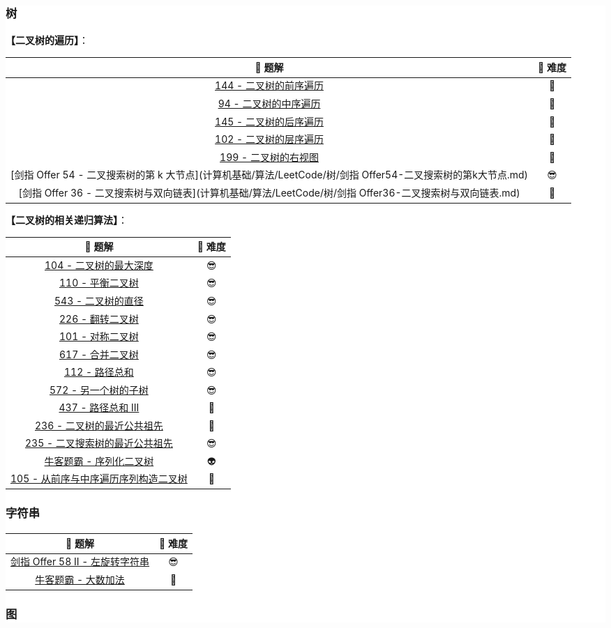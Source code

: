 ### 树

**【二叉树的遍历】**：

|                            🎯 题解                            | 🎲 难度 |
| :----------------------------------------------------------: | :----: |
| [144 - 二叉树的前序遍历](计算机基础/算法/LeetCode/树/144-二叉树的前序遍历.md) |   👻    |
| [94 - 二叉树的中序遍历](计算机基础/算法/LeetCode/树/94-二叉树的中序遍历.md) |   👻    |
| [145 - 二叉树的后序遍历](计算机基础/算法/LeetCode/树/145-二叉树的后序遍历.md) |   👻    |
| [102 - 二叉树的层序遍历](计算机基础/算法/LeetCode/树/102-二叉树的层序遍历.md) |   👻    |
| [199 - 二叉树的右视图](计算机基础/算法/LeetCode/树/199-二叉树的右视图.md) |   👻    |
| [剑指 Offer 54 - 二叉搜索树的第 k 大节点](计算机基础/算法/LeetCode/树/剑指 Offer54-二叉搜索树的第k大节点.md) |   😎    |
| [剑指 Offer 36 - 二叉搜索树与双向链表](计算机基础/算法/LeetCode/树/剑指 Offer36-二叉搜索树与双向链表.md) |   👻    |

**【二叉树的相关递归算法】**：

|                            🎯 题解                            | 🎲 难度 |
| :----------------------------------------------------------: | :----: |
| [104 - 二叉树的最大深度](计算机基础/算法/LeetCode/树/104-二叉树的最大深度.md) |   😎    |
| [110 - 平衡二叉树](计算机基础/算法/LeetCode/树/110-平衡二叉树.md) |   😎    |
| [543 - 二叉树的直径](计算机基础/算法/LeetCode/树/543-二叉树的直径.md) |   😎    |
| [226 - 翻转二叉树](计算机基础/算法/LeetCode/树/226-翻转二叉树.md) |   😎    |
| [101 - 对称二叉树](计算机基础/算法/LeetCode/树/101-对称二叉树.md) |   😎    |
| [617 - 合并二叉树](计算机基础/算法/LeetCode/树/617-合并二叉树.md) |   😎    |
| [112 - 路径总和](计算机基础/算法/LeetCode/树/112-路径总和.md) |   😎    |
| [572 - 另一个树的子树](计算机基础/算法/LeetCode/树/572-另一个树的子树.md) |   😎    |
| [437 - 路径总和 III](计算机基础/算法/LeetCode/树/437-路径总和III.md) |   👻    |
| [236 - 二叉树的最近公共祖先](计算机基础/算法/LeetCode/树/236-二叉树的最近公共祖先.md) |   👻    |
| [235 - 二叉搜索树的最近公共祖先](计算机基础/算法/LeetCode/树/235-二叉搜索树的最近公共祖先.md) |   😎    |
| [牛客题霸 - 序列化二叉树](计算机基础/算法/LeetCode/树/牛客题霸-序列化二叉树.md) |   👽    |
| [105 - 从前序与中序遍历序列构造二叉树](计算机基础/算法/LeetCode/树/105-从前序与中序遍历序列构造二叉树.md) |   👻    |

### 字符串

|                            🎯 题解                            | 🎲 难度 |
| :----------------------------------------------------------: | :----: |
| [剑指 Offer 58 II - 左旋转字符串](计算机基础/算法/LeetCode/字符串/剑指Offer58-II-左旋转字符串.md) |   😎    |
| [牛客题霸 - 大数加法](计算机基础/算法/LeetCode/字符串/牛客题霸-大数加法.md) |   👻    |

### 图
